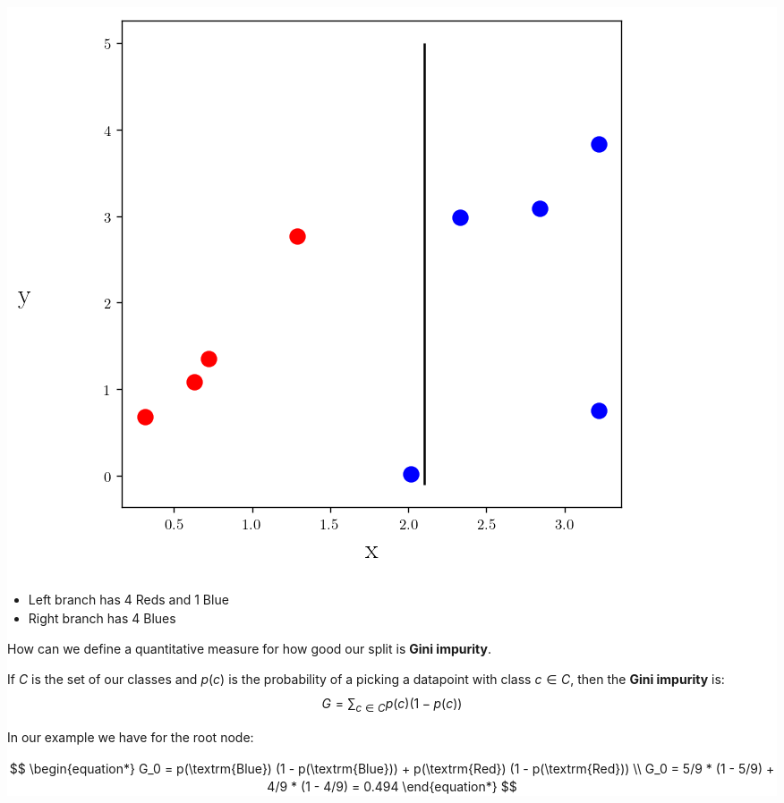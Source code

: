 
![png](week6_files/week6_108_0.png)


* Left branch has 4 Reds and 1 Blue
* Right branch has 4 Blues

How can we define a quantitative measure for how good our split is **Gini impurity**.

If $C$ is the set of our classes and $p(c)$ is the probability of a picking a datapoint with class $c \in C$, then the **Gini impurity** is:
$$
\begin{equation*}
G = \sum_{c \in C} p(c) (1 - p(c))
\end{equation*}
$$

In our example we have for the root node:

$$
\begin{equation*}
G_0 = p(\textrm{Blue}) (1 - p(\textrm{Blue})) + p(\textrm{Red}) (1 - p(\textrm{Red})) \\
G_0 = 5/9 * (1 - 5/9) + 4/9 * (1 - 4/9) = 0.494
\end{equation*}
$$
